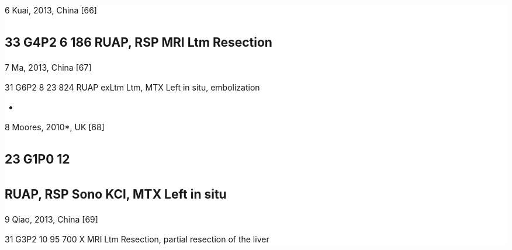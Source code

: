 6 
Kuai, 2013, 
China [66] 

33 
G4P2 
6 
186 
RUAP, RSP 
MRI 
Ltm 
Resection 
-

7 
Ma, 2013, 
China [67] 

31 
G6P2 
8 
23 824 
RUAP 
exLtm 
Ltm, MTX 
Left in situ, 
embolization 

-

8 
Moores, 2010*, 
UK [68] 

23 
G1P0 
12 
-
RUAP, RSP 
Sono 
KCl, MTX 
Left in situ 
-

9 
Qiao, 2013, 
China [69] 

31 
G3P2 
10 
95 700 
X 
MRI 
Ltm 
Resection, 
partial resection 
of the liver 
